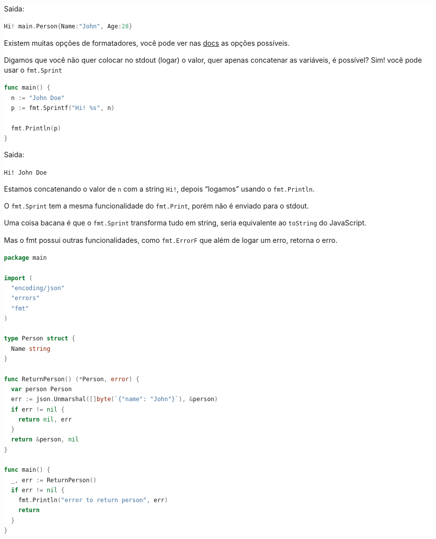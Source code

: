 Saida:

```go
Hi! main.Person{Name:"John", Age:28}
```

Existem muitas opções de formatadores, você pode ver nas [docs](https://pkg.go.dev/fmt) as opções possíveis.

Digamos que você não quer colocar no stdout (logar) o valor, quer apenas concatenar as variáveis, é possível? Sim! você pode usar o `fmt.Sprint`

```go
func main() {
  n := "John Doe"
  p := fmt.Sprintf("Hi! %s", n)

  fmt.Println(p)
}
```

Saida:

```bash
Hi! John Doe
```

Estamos concatenando o valor de `n` com a string `Hi!`, depois “logamos” usando o `fmt.Println`.

O `fmt.Sprint` tem a mesma funcionalidade do `fmt.Print`, porém não é enviado para o stdout.

Uma coisa bacana é que o `fmt.Sprint` transforma tudo em string, seria equivalente ao `toString` do JavaScript.

Mas o fmt possui outras funcionalidades, como `fmt.ErrorF` que além de logar um erro, retorna o erro.

```go
package main

import (
  "encoding/json"
  "errors"
  "fmt"
)

type Person struct {
  Name string
}

func ReturnPerson() (*Person, error) {
  var person Person
  err := json.Unmarshal([]byte(`{"name": "John"}`), &person)
  if err != nil {
    return nil, err
  }
  return &person, nil
}

func main() {
  _, err := ReturnPerson()
  if err != nil {
    fmt.Println("error to return person", err)
    return
  }
}
```
